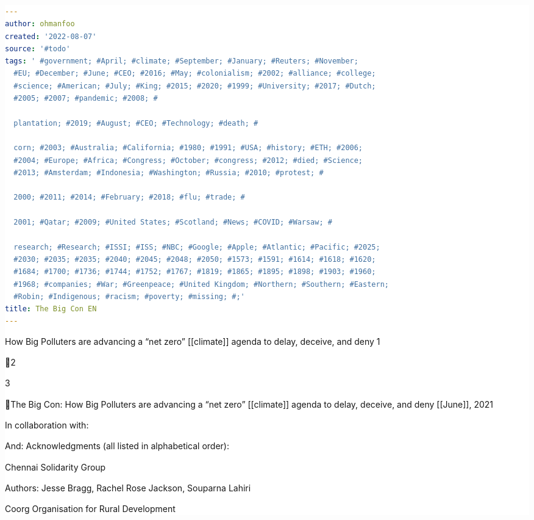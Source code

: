 ```yaml
---
author: ohmanfoo
created: '2022-08-07'
source: '#todo'
tags: ' #government; #April; #climate; #September; #January; #Reuters; #November;
  #EU; #December; #June; #CEO; #2016; #May; #colonialism; #2002; #alliance; #college;
  #science; #American; #July; #King; #2015; #2020; #1999; #University; #2017; #Dutch;
  #2005; #2007; #pandemic; #2008; #

  plantation; #2019; #August; #CEO; #Technology; #death; #

  corn; #2003; #Australia; #California; #1980; #1991; #USA; #history; #ETH; #2006;
  #2004; #Europe; #Africa; #Congress; #October; #congress; #2012; #died; #Science;
  #2013; #Amsterdam; #Indonesia; #Washington; #Russia; #2010; #protest; #

  2000; #2011; #2014; #February; #2018; #flu; #trade; #

  2001; #Qatar; #2009; #United States; #Scotland; #News; #COVID; #Warsaw; #

  research; #Research; #ISSI; #ISS; #NBC; #Google; #Apple; #Atlantic; #Pacific; #2025;
  #2030; #2035; #2035; #2040; #2045; #2048; #2050; #1573; #1591; #1614; #1618; #1620;
  #1684; #1700; #1736; #1744; #1752; #1767; #1819; #1865; #1895; #1898; #1903; #1960;
  #1968; #companies; #War; #Greenpeace; #United Kingdom; #Northern; #Southern; #Eastern;
  #Robin; #Indigenous; #racism; #poverty; #missing; #;'
title: The Big Con EN
---
```


How Big Polluters are advancing a “net zero”
[[climate]] agenda to delay, deceive, and deny
1

2

3

The Big Con:
How Big Polluters are advancing a “net zero”
[[climate]] agenda to delay, deceive, and deny
[[June]], 2021

In collaboration with:

And:
Acknowledgments (all listed in alphabetical order):

Chennai
Solidarity Group

Authors: Jesse Bragg, Rachel Rose Jackson,
Souparna Lahiri

Coorg Organisation
for Rural Development
